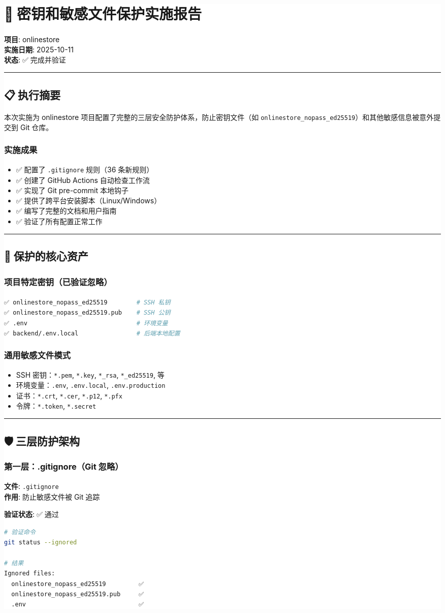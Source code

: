 # 🔐 密钥和敏感文件保护实施报告

**项目**: onlinestore  
**实施日期**: 2025-10-11  
**状态**: ✅ 完成并验证

---

## 📋 执行摘要

本次实施为 onlinestore 项目配置了完整的三层安全防护体系，防止密钥文件（如 `onlinestore_nopass_ed25519`）和其他敏感信息被意外提交到 Git 仓库。

### 实施成果
- ✅ 配置了 `.gitignore` 规则（36 条新规则）
- ✅ 创建了 GitHub Actions 自动检查工作流
- ✅ 实现了 Git pre-commit 本地钩子
- ✅ 提供了跨平台安装脚本（Linux/Windows）
- ✅ 编写了完整的文档和用户指南
- ✅ 验证了所有配置正常工作

---

## 🎯 保护的核心资产

### 项目特定密钥（已验证忽略）
```bash
✅ onlinestore_nopass_ed25519        # SSH 私钥
✅ onlinestore_nopass_ed25519.pub    # SSH 公钥
✅ .env                              # 环境变量
✅ backend/.env.local                # 后端本地配置
```

### 通用敏感文件模式
- SSH 密钥：`*.pem`, `*.key`, `*_rsa`, `*_ed25519`, 等
- 环境变量：`.env`, `.env.local`, `.env.production`
- 证书：`*.crt`, `*.cer`, `*.p12`, `*.pfx`
- 令牌：`*.token`, `*.secret`

---

## 🛡️ 三层防护架构

### 第一层：.gitignore（Git 忽略）
**文件**: `.gitignore`  
**作用**: 防止敏感文件被 Git 追踪

**验证状态**: ✅ 通过
```bash
# 验证命令
git status --ignored

# 结果
Ignored files:
  onlinestore_nopass_ed25519         ✅
  onlinestore_nopass_ed25519.pub     ✅
  .env                               ✅
```
